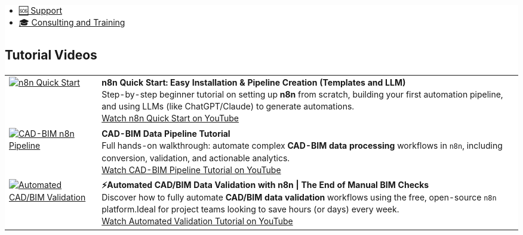 - [🆘 Support](#support)
- [🎓 Consulting and Training](#consulting-and-training)




## Tutorial Videos

<table style="border: none; border-collapse: collapse;">
  <tr>
    <td style="border: none; padding-right: 12px; vertical-align: top;">
      <a href="https://youtu.be/HUbEPo-yfeA?si=Gjbj2glKgU3q-XZC" target="_blank">
        <img src="https://datadrivenconstruction.io/wp-content/uploads/2025/07/n8n-how-to-install.png" alt="n8n Quick Start" width="460" height="315">
      </a>
    </td>
    <td style="border: none; vertical-align: top;">
     <b> n8n Quick Start: Easy Installation & Pipeline Creation (Templates and LLM) </b>
      <br>
        Step-by-step beginner tutorial on setting up <strong>n8n</strong> from scratch, building your first automation pipeline, and using LLMs (like ChatGPT/Claude) to generate automations.<br>
        <a href="https://youtu.be/HUbEPo-yfeA?si=Gjbj2glKgU3q-XZC" target="_blank">Watch n8n Quick Start on YouTube</a>
      </br>
    </td>
  </tr>
  <tr>
    <td style="border: none; padding-right: 12px; vertical-align: top;">
      <a href="https://www.youtube.com/watch?v=PMTZNRFjD6c" target="_blank">
        <img src="https://datadrivenconstruction.io/wp-content/uploads/2025/07/CAD-BIM-n8n-pipeline.png" alt="CAD-BIM n8n Pipeline" width="760" height="315">
      </a>
    </td>
    <td style="border: none; vertical-align: top;">
     <b> CAD-BIM Data Pipeline Tutorial </b>
      <br>
        Full hands-on walkthrough: automate complex <strong>CAD-BIM data processing</strong> workflows in <code>n8n</code>, including conversion, validation, and actionable analytics.<br>
        <a href="https://www.youtube.com/watch?v=PMTZNRFjD6c" target="_blank">Watch CAD-BIM Pipeline Tutorial on YouTube</a>
      </br>
    </td>
  </tr>
  <tr>
    <td style="border: none; padding-right: 12px; vertical-align: top;">
      <a href="https://www.youtube.com/watch?v=p84AmP2dcvg" target="_blank">
        <img src="https://datadrivenconstruction.io/wp-content/uploads/2025/07/n8n-how-to-install.jpg" alt="Automated CAD/BIM Validation" width="460" height="315">
      </a>
    </td>
    <td style="border: none; vertical-align: top;">
     <b> ⚡️Automated CAD/BIM Data Validation with n8n | The End of Manual BIM Checks </b>
      <br>
        Discover how to fully automate <strong>CAD/BIM data validation</strong> workflows using the free, open-source <code>n8n</code> platform.Ideal for project teams looking to save hours (or days) every week.<br>
        <a href="https://www.youtube.com/watch?v=p84AmP2dcvg" target="_blank">Watch Automated Validation Tutorial on YouTube</a>
      </br>
    </td>
  </tr>
</table>
